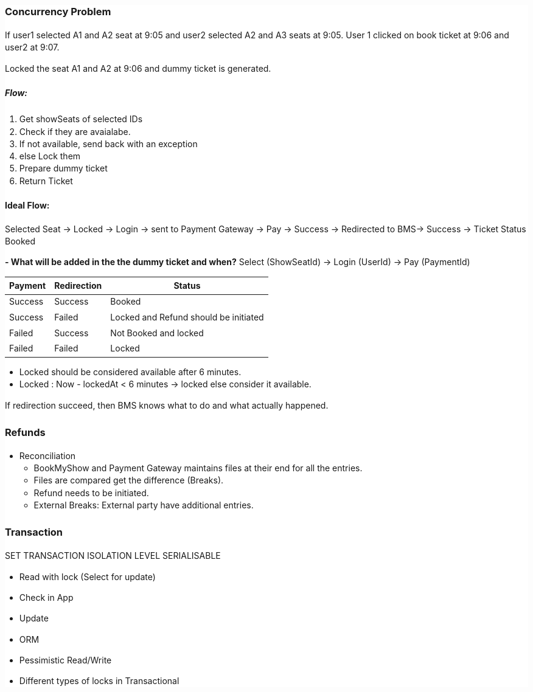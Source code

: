 
### Concurrency Problem 

If user1 selected A1 and A2 seat at 9:05 and user2 selected A2 and A3 seats at 9:05. User 1 clicked on book ticket at 9:06 and user2 at 9:07. 

Locked the seat A1 and A2 at 9:06 and dummy ticket is generated. 

##### Flow: 

  1. Get showSeats of selected IDs  
  2. Check if they are avaialabe.  
  3. If not available, send back with an exception
  4. else Lock them 
  5. Prepare dummy ticket  
  6. Return Ticket 

#### Ideal Flow: 

Selected Seat -> Locked -> Login -> sent to Payment Gateway -> Pay -> Success -> Redirected to BMS-> Success -> Ticket Status Booked

**- What will be added in the the dummy ticket and when?** 
	Select (ShowSeatId) -> Login (UserId) -> Pay (PaymentId)

| Payment | Redirection | Status | 
|----------| -------------| -------|
|	Success| Success | Booked |
| Success | Failed | Locked and Refund should be initiated | 
|Failed | Success | Not Booked and locked | 
|Failed | Failed | Locked | 



- Locked should be considered available after 6 minutes. 
- Locked : Now - lockedAt < 6 minutes -> locked else consider it available. 

If redirection succeed, then BMS knows what to do and what actually happened.  


### Refunds 

- Reconciliation 
	- BookMyShow and Payment Gateway maintains files at their end for all the entries. 
	- Files are compared get the difference (Breaks). 
	- Refund needs to be initiated. 
	- External Breaks: External party have additional entries. 



### Transaction 

SET TRANSACTION ISOLATION LEVEL SERIALISABLE

- Read with lock (Select for update)
- Check in App 
- Update 


- ORM
- Pessimistic Read/Write 
- Different types of locks in Transactional 


